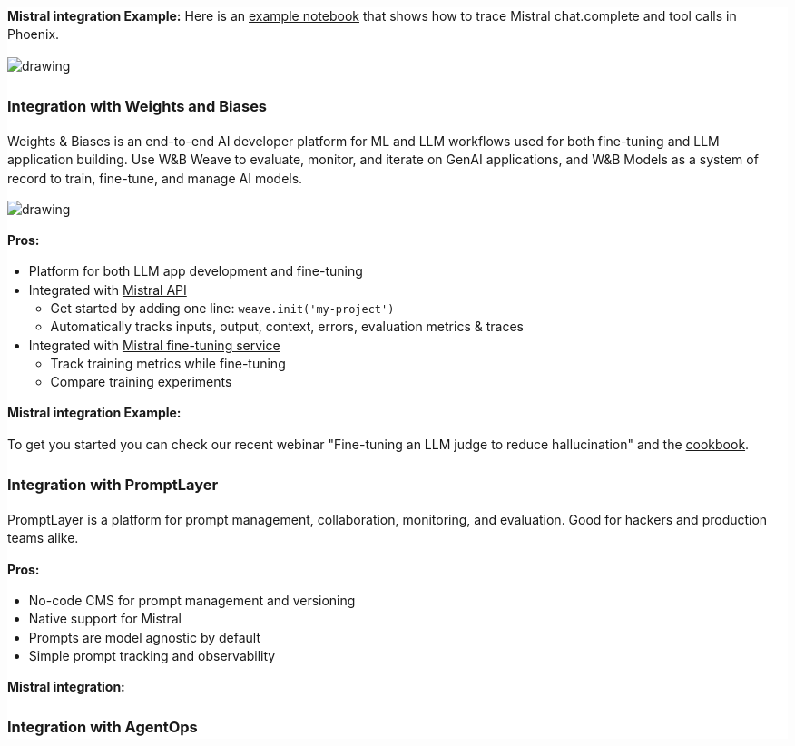 **Mistral integration Example:**
Here is an [example notebook](https://github.com/mistralai/cookbook/blob/main/third_party/Phoenix/arize_phoenix_tracing.ipynb) that shows how to trace Mistral chat.complete and tool calls in Phoenix.

<img src="/img/guides/obs_phoenix1.png" alt="drawing" width="700"/>

### Integration with Weights and Biases

Weights & Biases is an end-to-end AI developer platform for ML and LLM workflows used for both fine-tuning and LLM application building. Use W&B Weave to evaluate, monitor, and iterate on GenAI applications, and W&B Models as a system of record to train, fine-tune, and manage AI models.

<img src="/img/guides/obs_wandb.png" alt="drawing" width="700"/>

**Pros:**

- Platform for both LLM app development and fine-tuning
- Integrated with [Mistral API](https://weave-docs.wandb.ai/guides/integrations/mistral/)
  - Get started by adding one line: `weave.init('my-project')`
  - Automatically tracks inputs, output, context, errors, evaluation metrics & traces
- Integrated with [Mistral fine-tuning service](/guides/finetuning/#integration-with-weights-and-biases)
  - Track training metrics while fine-tuning
  - Compare training experiments

**Mistral integration Example:**

To get you started you can check our recent webinar "Fine-tuning an LLM judge to reduce hallucination" and the [cookbook](https://github.com/mistralai/cookbook/tree/main/third_party/wandb).

<iframe width="100%" height="315" src="https://www.youtube.com/embed/VBbq7NPWzlo?si=h8NyuQVH78N8AAwV" title="YouTube video player" frameborder="0" allow="accelerometer; autoplay; clipboard-write; encrypted-media; gyroscope; picture-in-picture; web-share" referrerpolicy="strict-origin-when-cross-origin" allowfullscreen></iframe>

### Integration with PromptLayer

PromptLayer is a platform for prompt management, collaboration, monitoring, and evaluation. Good for hackers and production teams alike.

**Pros:**

- No-code CMS for prompt management and versioning
- Native support for Mistral
- Prompts are model agnostic by default
- Simple prompt tracking and observability

**Mistral integration:**

<iframe width="100%" height="315" src="https://www.youtube.com/embed/2EWdBnuqHdQ?si=sCCyKYjkOrcyOgBD" title="YouTube video player" frameborder="0" allow="accelerometer; autoplay; clipboard-write; encrypted-media; gyroscope; picture-in-picture; web-share" referrerpolicy="strict-origin-when-cross-origin" allowfullscreen></iframe>

### Integration with AgentOps
